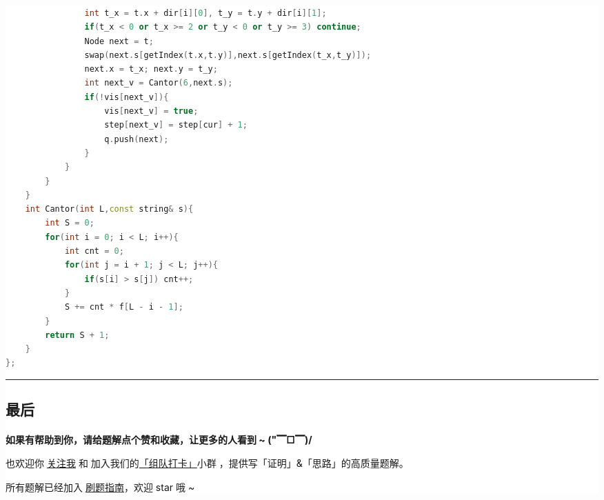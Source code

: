 ```C++ []
                int t_x = t.x + dir[i][0], t_y = t.y + dir[i][1];
                if(t_x < 0 or t_x >= 2 or t_y < 0 or t_y >= 3) continue;
                Node next = t;
                swap(next.s[getIndex(t.x,t.y)],next.s[getIndex(t_x,t_y)]);
                next.x = t_x; next.y = t_y;
                int next_v = Cantor(6,next.s);
                if(!vis[next_v]){
                    vis[next_v] = true;
                    step[next_v] = step[cur] + 1;
                    q.push(next);
                }
            }
        }
    }
    int Cantor(int L,const string& s){
        int S = 0;
        for(int i = 0; i < L; i++){
            int cnt = 0;
            for(int j = i + 1; j < L; j++){
                if(s[i] > s[j]) cnt++;
            }
            S += cnt * f[L - i - 1];
        }
        return S + 1;
    }
};
```

---

## 最后

**如果有帮助到你，请给题解点个赞和收藏，让更多的人看到 ~ ("▔□▔)/**

也欢迎你 [关注我](https://oscimg.oschina.net/oscnet/up-19688dc1af05cf8bdea43b2a863038ab9e5.png) 和 加入我们的[「组队打卡」](https://leetcode-cn.com/u/ac_oier/)小群 ，提供写「证明」&「思路」的高质量题解。

所有题解已经加入 [刷题指南](https://github.com/SharingSource/LogicStack-LeetCode/wiki)，欢迎 star 哦 ~ 